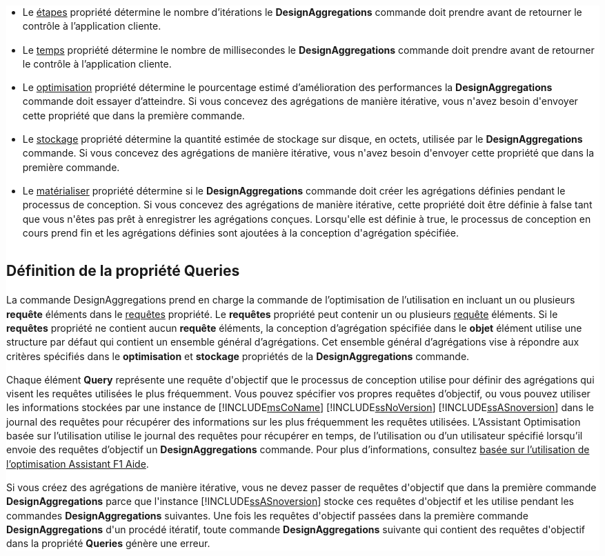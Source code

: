 -   Le [étapes](https://docs.microsoft.com/bi-reference/xmla/xml-elements-properties/steps-element-xmla) propriété détermine le nombre d’itérations le **DesignAggregations** commande doit prendre avant de retourner le contrôle à l’application cliente.  
  
-   Le [temps](https://docs.microsoft.com/bi-reference/xmla/xml-elements-properties/time-element-xmla) propriété détermine le nombre de millisecondes le **DesignAggregations** commande doit prendre avant de retourner le contrôle à l’application cliente.  
  
-   Le [optimisation](https://docs.microsoft.com/bi-reference/xmla/xml-elements-properties/optimization-element-xmla) propriété détermine le pourcentage estimé d’amélioration des performances la **DesignAggregations** commande doit essayer d’atteindre. Si vous concevez des agrégations de manière itérative, vous n'avez besoin d'envoyer cette propriété que dans la première commande.  
  
-   Le [stockage](https://docs.microsoft.com/bi-reference/xmla/xml-elements-properties/storage-element-xmla) propriété détermine la quantité estimée de stockage sur disque, en octets, utilisée par le **DesignAggregations** commande. Si vous concevez des agrégations de manière itérative, vous n'avez besoin d'envoyer cette propriété que dans la première commande.  
  
-   Le [matérialiser](https://docs.microsoft.com/bi-reference/xmla/xml-elements-properties/materialize-element-xmla) propriété détermine si le **DesignAggregations** commande doit créer les agrégations définies pendant le processus de conception. Si vous concevez des agrégations de manière itérative, cette propriété doit être définie à false tant que vous n'êtes pas prêt à enregistrer les agrégations conçues. Lorsqu'elle est définie à true, le processus de conception en cours prend fin et les agrégations définies sont ajoutées à la conception d'agrégation spécifiée.  
  
## <a name="specifying-queries"></a>Définition de la propriété Queries  
 La commande DesignAggregations prend en charge la commande de l’optimisation de l’utilisation en incluant un ou plusieurs **requête** éléments dans le [requêtes](https://docs.microsoft.com/bi-reference/xmla/xml-elements-properties/queries-element-xmla) propriété. Le **requêtes** propriété peut contenir un ou plusieurs [requête](https://docs.microsoft.com/bi-reference/xmla/xml-elements-properties/query-element-xmla) éléments. Si le **requêtes** propriété ne contient aucun **requête** éléments, la conception d’agrégation spécifiée dans le **objet** élément utilise une structure par défaut qui contient un ensemble général d’agrégations. Cet ensemble général d’agrégations vise à répondre aux critères spécifiés dans le **optimisation** et **stockage** propriétés de la **DesignAggregations** commande.  
  
 Chaque élément **Query** représente une requête d'objectif que le processus de conception utilise pour définir des agrégations qui visent les requêtes utilisées le plus fréquemment. Vous pouvez spécifier vos propres requêtes d’objectif, ou vous pouvez utiliser les informations stockées par une instance de [!INCLUDE[msCoName](../../includes/msconame-md.md)] [!INCLUDE[ssNoVersion](../../includes/ssnoversion-md.md)] [!INCLUDE[ssASnoversion](../../includes/ssasnoversion-md.md)] dans le journal des requêtes pour récupérer des informations sur les plus fréquemment les requêtes utilisées. L’Assistant Optimisation basée sur l’utilisation utilise le journal des requêtes pour récupérer en temps, de l’utilisation ou d’un utilisateur spécifié lorsqu’il envoie des requêtes d’objectif un **DesignAggregations** commande. Pour plus d’informations, consultez [basée sur l’utilisation de l’optimisation Assistant F1 Aide](http://msdn.microsoft.com/library/e5f5a938-ae7c-4f4e-9416-a7f94ac82763).  
  
 Si vous créez des agrégations de manière itérative, vous ne devez passer de requêtes d'objectif que dans la première commande **DesignAggregations** parce que l'instance [!INCLUDE[ssASnoversion](../../includes/ssasnoversion-md.md)] stocke ces requêtes d'objectif et les utilise pendant les commandes **DesignAggregations** suivantes. Une fois les requêtes d'objectif passées dans la première commande **DesignAggregations** d'un procédé itératif, toute commande **DesignAggregations** suivante qui contient des requêtes d'objectif dans la propriété **Queries** génère une erreur.  
  